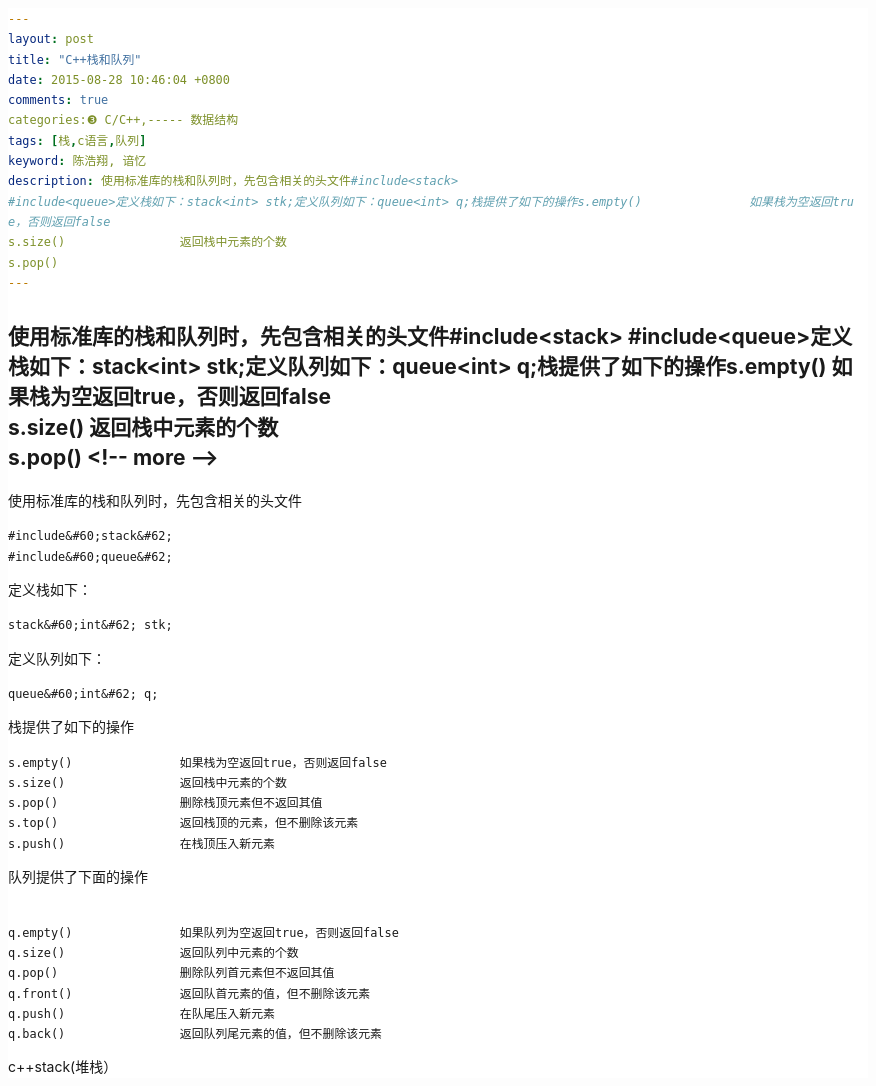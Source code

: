```yaml
---
layout: post
title: "C++栈和队列"
date: 2015-08-28 10:46:04 +0800
comments: true
categories:❸ C/C++,----- 数据结构
tags: [栈,c语言,队列]
keyword: 陈浩翔, 谙忆
description: 使用标准库的栈和队列时，先包含相关的头文件#include<stack>
#include<queue>定义栈如下：stack<int> stk;定义队列如下：queue<int> q;栈提供了如下的操作s.empty()               如果栈为空返回true，否则返回false  
s.size()                返回栈中元素的个数  
s.pop() 
---
```



使用标准库的栈和队列时，先包含相关的头文件#include&#60;stack&#62;
#include&#60;queue&#62;定义栈如下：stack&#60;int&#62; stk;定义队列如下：queue&#60;int&#62; q;栈提供了如下的操作s.empty()               如果栈为空返回true，否则返回false  
s.size()                返回栈中元素的个数  
s.pop()
&#60;!-- more --&#62;
----------

使用标准库的栈和队列时，先包含相关的头文件

```
#include&#60;stack&#62;
#include&#60;queue&#62;
```
定义栈如下：

```
stack&#60;int&#62; stk;
```

定义队列如下：

```
queue&#60;int&#62; q;
```

栈提供了如下的操作

```
s.empty()               如果栈为空返回true，否则返回false  
s.size()                返回栈中元素的个数  
s.pop()                 删除栈顶元素但不返回其值  
s.top()                 返回栈顶的元素，但不删除该元素  
s.push()                在栈顶压入新元素  
```

队列提供了下面的操作

```

q.empty()               如果队列为空返回true，否则返回false  
q.size()                返回队列中元素的个数  
q.pop()                 删除队列首元素但不返回其值  
q.front()               返回队首元素的值，但不删除该元素  
q.push()                在队尾压入新元素  
q.back()                返回队列尾元素的值，但不删除该元素  
```
c++stack(堆栈）
